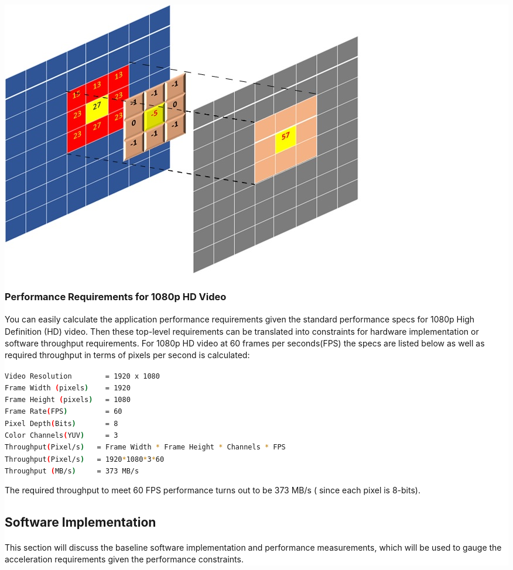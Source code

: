 ![Convolution Filter](./images/convolution.jpg)

### Performance Requirements for 1080p HD Video

You can easily calculate the application performance requirements given the standard performance specs for 1080p High Definition (HD) video. Then these top-level requirements can be translated into constraints for hardware implementation or software throughput requirements. For 1080p HD video at 60 frames per seconds(FPS) the specs are listed below as well as required throughput in terms of pixels per second is calculated:

```bash
Video Resolution        = 1920 x 1080
Frame Width (pixels)    = 1920 
Frame Height (pixels)   = 1080 
Frame Rate(FPS)         = 60 
Pixel Depth(Bits)       = 8 
Color Channels(YUV)     = 3 
Throughput(Pixel/s)   = Frame Width * Frame Height * Channels * FPS
Throughput(Pixel/s)   = 1920*1080*3*60
Throughput (MB/s)     = 373 MB/s
``` 

The required throughput to meet 60 FPS performance turns out to be 373 MB/s ( since each pixel is 8-bits).

## Software Implementation

This section will discuss the baseline software implementation and performance measurements, which will be used to gauge the acceleration requirements given the performance constraints.
